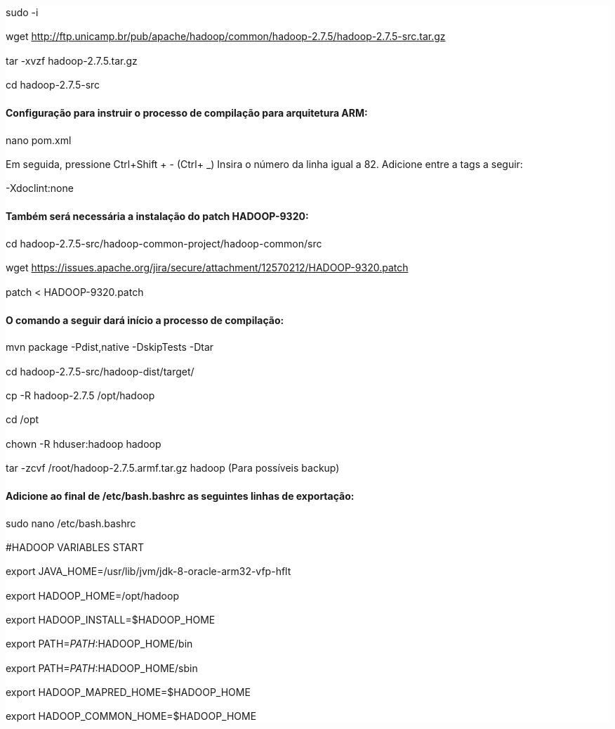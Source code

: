 sudo -i

wget http://ftp.unicamp.br/pub/apache/hadoop/common/hadoop-2.7.5/hadoop-2.7.5-src.tar.gz

tar -xvzf hadoop-2.7.5.tar.gz

cd hadoop-2.7.5-src

#### Configuração para instruir o processo de compilação para arquitetura ARM:

nano pom.xml

Em seguida, pressione Ctrl+Shift + - (Ctrl+ _) Insira o número da linha igual a 82. Adicione  entre  <properties></properties>  a tags a seguir:

<additionalparam>-Xdoclint:none</additionalparam>

#### Também será necessária a instalação do patch HADOOP-9320:

cd hadoop-2.7.5-src/hadoop-common-project/hadoop-common/src

wget https://issues.apache.org/jira/secure/attachment/12570212/HADOOP-9320.patch

patch < HADOOP-9320.patch


#### O comando a seguir dará início a processo de compilação:

mvn package -Pdist,native -DskipTests -Dtar

cd hadoop-2.7.5-src/hadoop-dist/target/

cp -R hadoop-2.7.5 /opt/hadoop

cd /opt

chown -R hduser:hadoop hadoop

tar -zcvf /root/hadoop-2.7.5.armf.tar.gz hadoop (Para possíveis backup)

#### Adicione ao final de /etc/bash.bashrc as seguintes linhas de exportação:

sudo nano /etc/bash.bashrc

#HADOOP VARIABLES START

export JAVA_HOME=/usr/lib/jvm/jdk-8-oracle-arm32-vfp-hflt

export HADOOP_HOME=/opt/hadoop

export HADOOP_INSTALL=$HADOOP_HOME

export PATH=$PATH:$HADOOP_HOME/bin

export PATH=$PATH:$HADOOP_HOME/sbin

export HADOOP_MAPRED_HOME=$HADOOP_HOME

export HADOOP_COMMON_HOME=$HADOOP_HOME
